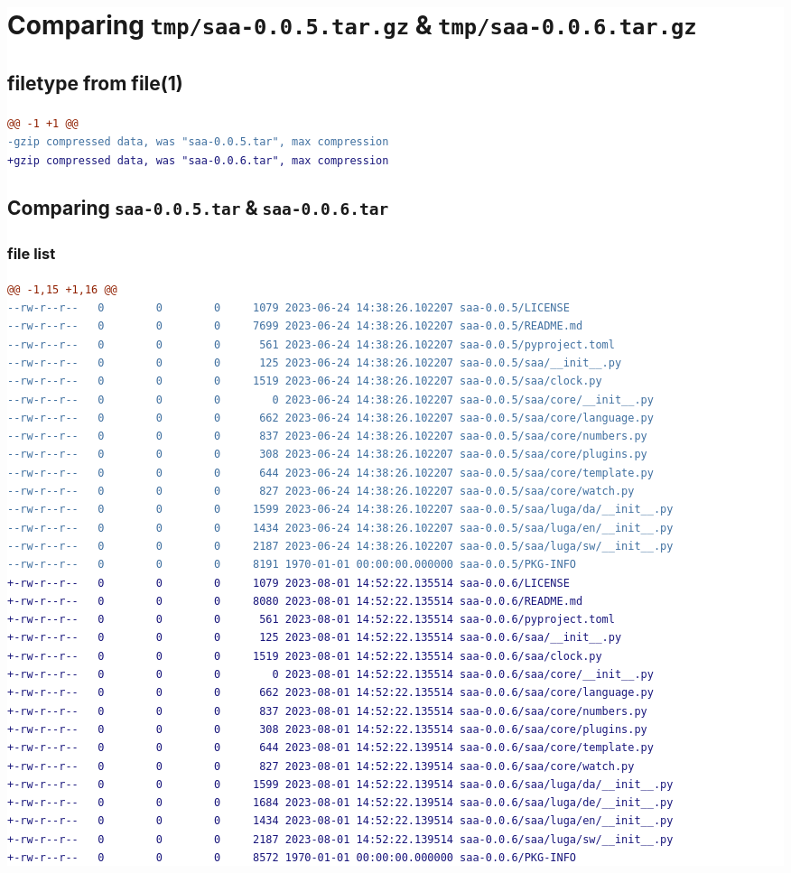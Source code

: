 # Comparing `tmp/saa-0.0.5.tar.gz` & `tmp/saa-0.0.6.tar.gz`

## filetype from file(1)

```diff
@@ -1 +1 @@
-gzip compressed data, was "saa-0.0.5.tar", max compression
+gzip compressed data, was "saa-0.0.6.tar", max compression
```

## Comparing `saa-0.0.5.tar` & `saa-0.0.6.tar`

### file list

```diff
@@ -1,15 +1,16 @@
--rw-r--r--   0        0        0     1079 2023-06-24 14:38:26.102207 saa-0.0.5/LICENSE
--rw-r--r--   0        0        0     7699 2023-06-24 14:38:26.102207 saa-0.0.5/README.md
--rw-r--r--   0        0        0      561 2023-06-24 14:38:26.102207 saa-0.0.5/pyproject.toml
--rw-r--r--   0        0        0      125 2023-06-24 14:38:26.102207 saa-0.0.5/saa/__init__.py
--rw-r--r--   0        0        0     1519 2023-06-24 14:38:26.102207 saa-0.0.5/saa/clock.py
--rw-r--r--   0        0        0        0 2023-06-24 14:38:26.102207 saa-0.0.5/saa/core/__init__.py
--rw-r--r--   0        0        0      662 2023-06-24 14:38:26.102207 saa-0.0.5/saa/core/language.py
--rw-r--r--   0        0        0      837 2023-06-24 14:38:26.102207 saa-0.0.5/saa/core/numbers.py
--rw-r--r--   0        0        0      308 2023-06-24 14:38:26.102207 saa-0.0.5/saa/core/plugins.py
--rw-r--r--   0        0        0      644 2023-06-24 14:38:26.102207 saa-0.0.5/saa/core/template.py
--rw-r--r--   0        0        0      827 2023-06-24 14:38:26.102207 saa-0.0.5/saa/core/watch.py
--rw-r--r--   0        0        0     1599 2023-06-24 14:38:26.102207 saa-0.0.5/saa/luga/da/__init__.py
--rw-r--r--   0        0        0     1434 2023-06-24 14:38:26.102207 saa-0.0.5/saa/luga/en/__init__.py
--rw-r--r--   0        0        0     2187 2023-06-24 14:38:26.102207 saa-0.0.5/saa/luga/sw/__init__.py
--rw-r--r--   0        0        0     8191 1970-01-01 00:00:00.000000 saa-0.0.5/PKG-INFO
+-rw-r--r--   0        0        0     1079 2023-08-01 14:52:22.135514 saa-0.0.6/LICENSE
+-rw-r--r--   0        0        0     8080 2023-08-01 14:52:22.135514 saa-0.0.6/README.md
+-rw-r--r--   0        0        0      561 2023-08-01 14:52:22.135514 saa-0.0.6/pyproject.toml
+-rw-r--r--   0        0        0      125 2023-08-01 14:52:22.135514 saa-0.0.6/saa/__init__.py
+-rw-r--r--   0        0        0     1519 2023-08-01 14:52:22.135514 saa-0.0.6/saa/clock.py
+-rw-r--r--   0        0        0        0 2023-08-01 14:52:22.135514 saa-0.0.6/saa/core/__init__.py
+-rw-r--r--   0        0        0      662 2023-08-01 14:52:22.135514 saa-0.0.6/saa/core/language.py
+-rw-r--r--   0        0        0      837 2023-08-01 14:52:22.135514 saa-0.0.6/saa/core/numbers.py
+-rw-r--r--   0        0        0      308 2023-08-01 14:52:22.135514 saa-0.0.6/saa/core/plugins.py
+-rw-r--r--   0        0        0      644 2023-08-01 14:52:22.139514 saa-0.0.6/saa/core/template.py
+-rw-r--r--   0        0        0      827 2023-08-01 14:52:22.139514 saa-0.0.6/saa/core/watch.py
+-rw-r--r--   0        0        0     1599 2023-08-01 14:52:22.139514 saa-0.0.6/saa/luga/da/__init__.py
+-rw-r--r--   0        0        0     1684 2023-08-01 14:52:22.139514 saa-0.0.6/saa/luga/de/__init__.py
+-rw-r--r--   0        0        0     1434 2023-08-01 14:52:22.139514 saa-0.0.6/saa/luga/en/__init__.py
+-rw-r--r--   0        0        0     2187 2023-08-01 14:52:22.139514 saa-0.0.6/saa/luga/sw/__init__.py
+-rw-r--r--   0        0        0     8572 1970-01-01 00:00:00.000000 saa-0.0.6/PKG-INFO
```
